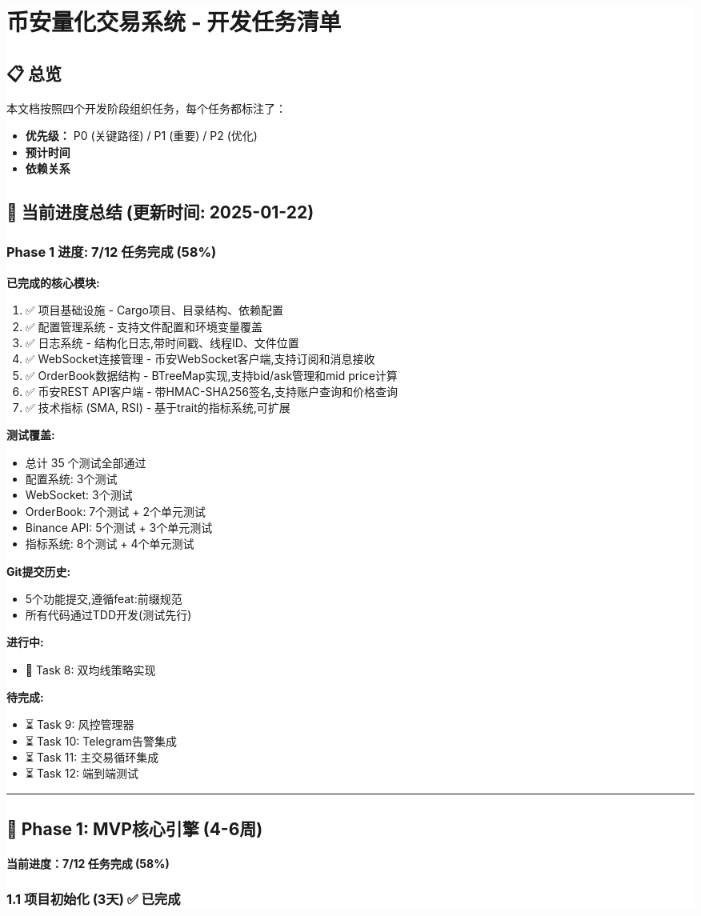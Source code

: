 # 币安量化交易系统 - 开发任务清单

## 📋 总览

本文档按照四个开发阶段组织任务，每个任务都标注了：
- **优先级：** P0 (关键路径) / P1 (重要) / P2 (优化)
- **预计时间**
- **依赖关系**

## 🎯 当前进度总结 (更新时间: 2025-01-22)

### Phase 1 进度: 7/12 任务完成 (58%)

**已完成的核心模块:**
1. ✅ 项目基础设施 - Cargo项目、目录结构、依赖配置
2. ✅ 配置管理系统 - 支持文件配置和环境变量覆盖
3. ✅ 日志系统 - 结构化日志,带时间戳、线程ID、文件位置
4. ✅ WebSocket连接管理 - 币安WebSocket客户端,支持订阅和消息接收
5. ✅ OrderBook数据结构 - BTreeMap实现,支持bid/ask管理和mid price计算
6. ✅ 币安REST API客户端 - 带HMAC-SHA256签名,支持账户查询和价格查询
7. ✅ 技术指标 (SMA, RSI) - 基于trait的指标系统,可扩展

**测试覆盖:**
- 总计 35 个测试全部通过
- 配置系统: 3个测试
- WebSocket: 3个测试
- OrderBook: 7个测试 + 2个单元测试
- Binance API: 5个测试 + 3个单元测试
- 指标系统: 8个测试 + 4个单元测试

**Git提交历史:**
- 5个功能提交,遵循feat:前缀规范
- 所有代码通过TDD开发(测试先行)

**进行中:**
- 🔄 Task 8: 双均线策略实现

**待完成:**
- ⏳ Task 9: 风控管理器
- ⏳ Task 10: Telegram告警集成
- ⏳ Task 11: 主交易循环集成
- ⏳ Task 12: 端到端测试

---

## 🚀 Phase 1: MVP核心引擎 (4-6周)

**当前进度：7/12 任务完成 (58%)**

### 1.1 项目初始化 (3天) ✅ 已完成
